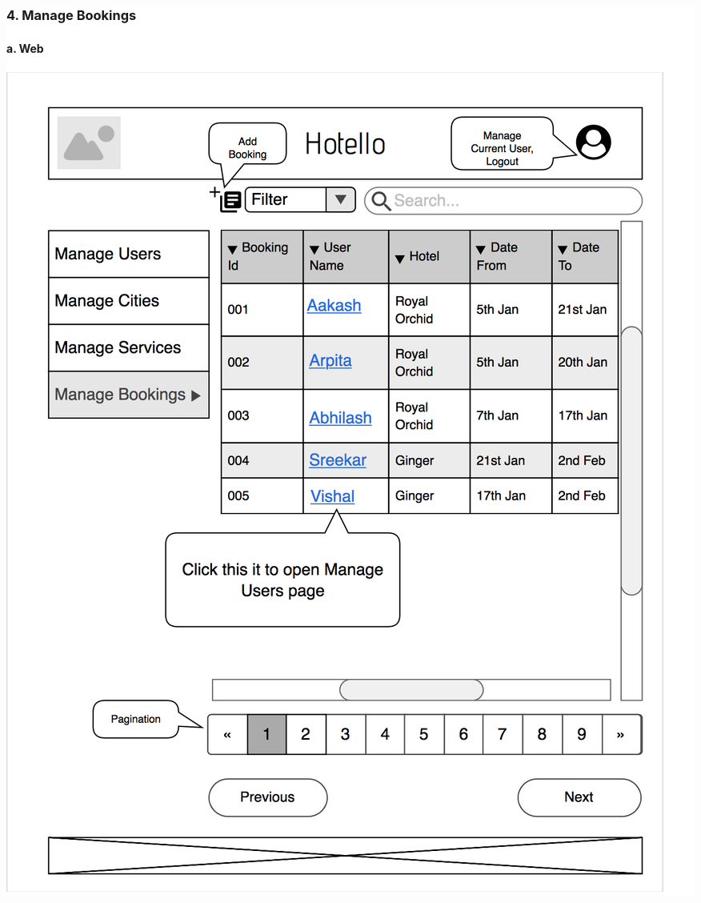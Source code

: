 

### 4. Manage Bookings

#### a. Web
![manage bookings](https://github.com/TechUniv2018/Hotello/blob/documents/Diagrams/Web%20wireframes/Screen%20Shot%202018-01-29%20at%203.47.18%20PM.png)
